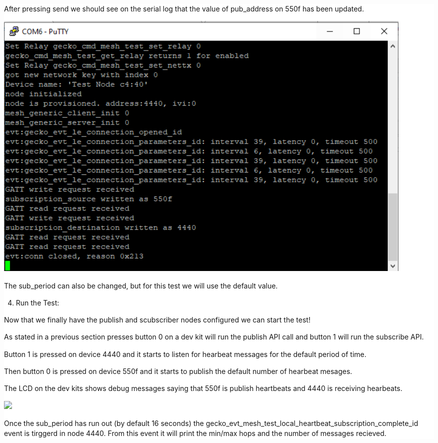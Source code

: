 After pressing send we should see on the serial log that the value of pub_address on 550f has been updated.
 
<img src="/Photos/Putty_Logs/4440_sub_write.PNG" height="500">

The sub_period can also be changed, but for this test we will use the default value. 

4. Run the Test:

Now that we finally have the publish and scubscriber nodes configured we can start the test!

As stated in a previous section presses button 0 on a dev kit will run the publish API call and button 1 will run the subscribe API. 

Button 1 is pressed on device 4440 and it starts to listen for hearbeat messages for the default period of time.

Then button 0 is pressed on device 550f and it starts to publish the default number of hearbeat mesages. 

The LCD on the dev kits shows debug messages saying that 550f is publish heartbeats and 4440 is receiving hearbeats.

<img src="/Photos/Dev_Kit_Photos/HB_prints.jpg" height="500">

Once the sub_period has run out (by default 16 seconds) the gecko_evt_mesh_test_local_heartbeat_subscription_complete_id event is tirggerd in node 4440. From this event it will print the min/max hops and the number of messages recieved. 
